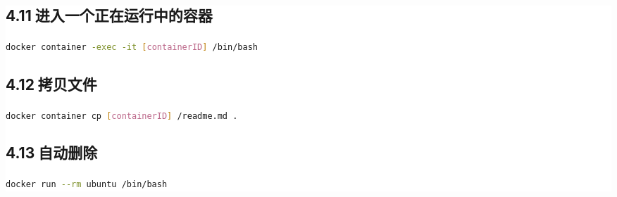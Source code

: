 ## 4.11 进入一个正在运行中的容器

```sh
docker container -exec -it [containerID] /bin/bash
```

## 4.12 拷贝文件

```sh
docker container cp [containerID] /readme.md .
```

## 4.13 自动删除

```sh
docker run --rm ubuntu /bin/bash
```
